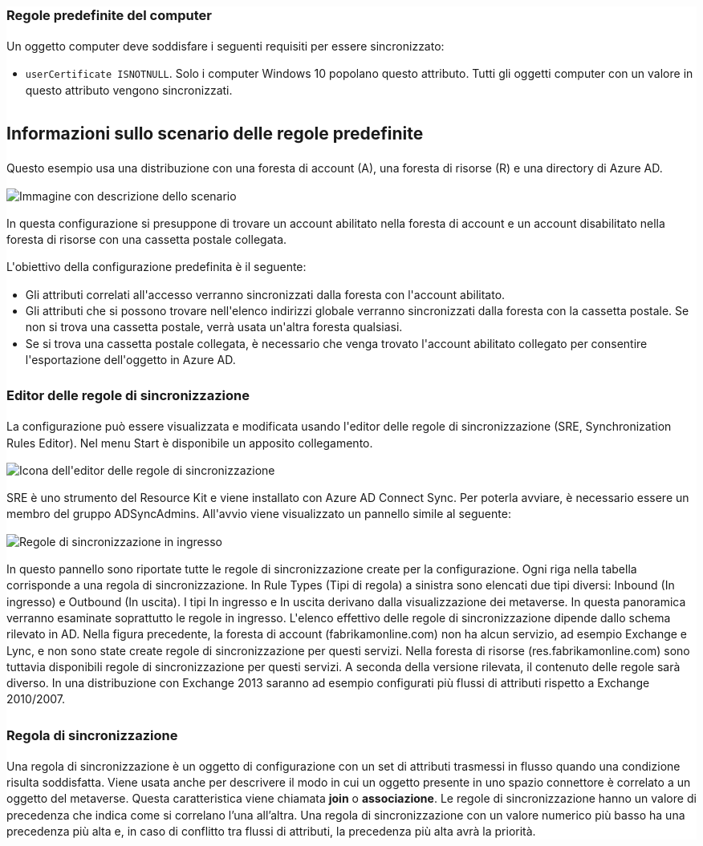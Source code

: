 ### <a name="computer-out-of-box-rules"></a>Regole predefinite del computer
Un oggetto computer deve soddisfare i seguenti requisiti per essere sincronizzato:

* `userCertificate ISNOTNULL`. Solo i computer Windows 10 popolano questo attributo. Tutti gli oggetti computer con un valore in questo attributo vengono sincronizzati.

## <a name="understanding-the-out-of-box-rules-scenario"></a>Informazioni sullo scenario delle regole predefinite
Questo esempio usa una distribuzione con una foresta di account (A), una foresta di risorse (R) e una directory di Azure AD.

![Immagine con descrizione dello scenario](./media/concept-azure-ad-connect-sync-default-configuration/scenario.png)

In questa configurazione si presuppone di trovare un account abilitato nella foresta di account e un account disabilitato nella foresta di risorse con una cassetta postale collegata.

L'obiettivo della configurazione predefinita è il seguente:

* Gli attributi correlati all'accesso verranno sincronizzati dalla foresta con l'account abilitato.
* Gli attributi che si possono trovare nell'elenco indirizzi globale verranno sincronizzati dalla foresta con la cassetta postale. Se non si trova una cassetta postale, verrà usata un'altra foresta qualsiasi.
* Se si trova una cassetta postale collegata, è necessario che venga trovato l'account abilitato collegato per consentire l'esportazione dell'oggetto in Azure AD.

### <a name="synchronization-rule-editor"></a>Editor delle regole di sincronizzazione
La configurazione può essere visualizzata e modificata usando l'editor delle regole di sincronizzazione (SRE, Synchronization Rules Editor). Nel menu Start è disponibile un apposito collegamento.

![Icona dell'editor delle regole di sincronizzazione](./media/concept-azure-ad-connect-sync-default-configuration/sre.png)

SRE è uno strumento del Resource Kit e viene installato con Azure AD Connect Sync. Per poterla avviare, è necessario essere un membro del gruppo ADSyncAdmins. All'avvio viene visualizzato un pannello simile al seguente:

![Regole di sincronizzazione in ingresso](./media/concept-azure-ad-connect-sync-default-configuration/syncrulesinbound.png)

In questo pannello sono riportate tutte le regole di sincronizzazione create per la configurazione. Ogni riga nella tabella corrisponde a una regola di sincronizzazione. In Rule Types (Tipi di regola) a sinistra sono elencati due tipi diversi: Inbound (In ingresso) e Outbound (In uscita). I tipi In ingresso e In uscita derivano dalla visualizzazione dei metaverse. In questa panoramica verranno esaminate soprattutto le regole in ingresso. L'elenco effettivo delle regole di sincronizzazione dipende dallo schema rilevato in AD. Nella figura precedente, la foresta di account (fabrikamonline.com) non ha alcun servizio, ad esempio Exchange e Lync, e non sono state create regole di sincronizzazione per questi servizi. Nella foresta di risorse (res.fabrikamonline.com) sono tuttavia disponibili regole di sincronizzazione per questi servizi. A seconda della versione rilevata, il contenuto delle regole sarà diverso. In una distribuzione con Exchange 2013 saranno ad esempio configurati più flussi di attributi rispetto a Exchange 2010/2007.

### <a name="synchronization-rule"></a>Regola di sincronizzazione
Una regola di sincronizzazione è un oggetto di configurazione con un set di attributi trasmessi in flusso quando una condizione risulta soddisfatta. Viene usata anche per descrivere il modo in cui un oggetto presente in uno spazio connettore è correlato a un oggetto del metaverse. Questa caratteristica viene chiamata **join** o **associazione**. Le regole di sincronizzazione hanno un valore di precedenza che indica come si correlano l’una all’altra. Una regola di sincronizzazione con un valore numerico più basso ha una precedenza più alta e, in caso di conflitto tra flussi di attributi, la precedenza più alta avrà la priorità.
